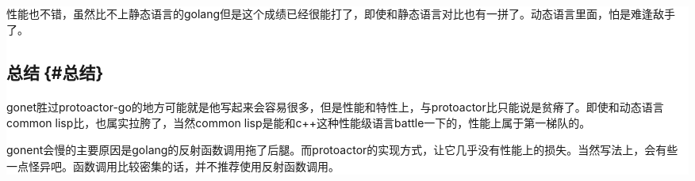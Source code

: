 性能也不错，虽然比不上静态语言的golang但是这个成绩已经很能打了，即使和静态语言对比也有一拼了。动态语言里面，怕是难逢敌手了。


## 总结 {#总结}

gonet胜过protoactor-go的地方可能就是他写起来会容易很多，但是性能和特性上，与protoactor比只能说是贫瘠了。即使和动态语言common lisp比，也属实拉胯了，当然common lisp是能和c++这种性能级语言battle一下的，性能上属于第一梯队的。

gonent会慢的主要原因是golang的反射函数调用拖了后腿。而protoactor的实现方式，让它几乎没有性能上的损失。当然写法上，会有些一点怪异吧。函数调用比较密集的话，并不推荐使用反射函数调用。
